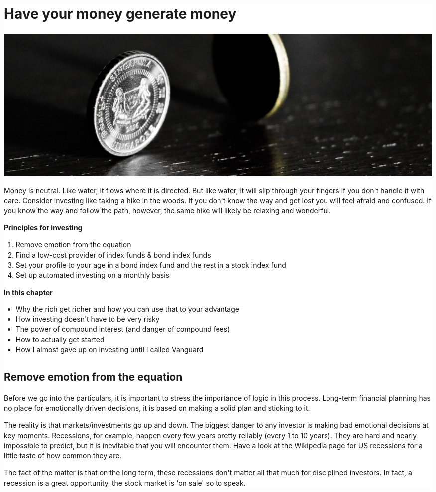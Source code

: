 # Have your money generate money

![Standing Coins]( ./assets/3.3.jpg )

Money is neutral. Like water, it flows where it is directed. But like water, it will slip through your fingers if you don't handle it with care. Consider investing like taking a hike in the woods. If you don't know the way and get lost you will feel afraid and confused. If you know the way and follow the path, however, the same hike will likely be relaxing and wonderful.

**Principles for investing**

1. Remove emotion from the equation
1. Find a low-cost provider of index funds & bond index funds
2. Set your profile to your age in a bond index fund and the rest in a stock index fund
3. Set up automated investing on a monthly basis

**In this chapter**

- Why the rich get richer and how you can use that to your advantage
- How investing doesn't have to be very risky
- The power of compound interest (and danger of compound fees)
- How to actually get started
- How I almost gave up on investing until I called Vanguard

## Remove emotion from the equation

Before we go into the particulars, it is important to stress the importance of logic in this process. Long-term financial planning has no place for emotionally driven decisions, it is based on making a solid plan and sticking to it.

The reality is that markets/investments go up and down. The biggest danger to any investor is making bad emotional decisions at key moments. Recessions, for example, happen every few years pretty reliably (every 1 to 10 years). They are hard and nearly impossible to predict, but it is inevitable that you will encounter them. Have a look at the [Wikipedia page for US recessions](https://en.wikipedia.org/wiki/List_of_recessions_in_the_United_States) for a little taste of how common they are.

The fact of the matter is that on the long term, these recessions don't matter all that much for disciplined investors. In fact, a recession is a great opportunity, the stock market is 'on sale' so to speak.
